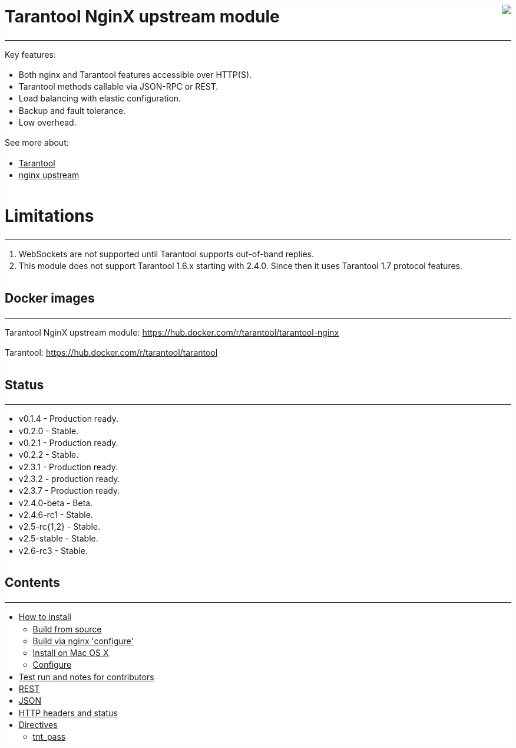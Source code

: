 <a href="http://tarantool.org">
	<img src="https://avatars2.githubusercontent.com/u/2344919?v=2&s=250" align="right">
</a>

# Tarantool NginX upstream module
---------------------------------
Key features:
* Both nginx and Tarantool features accessible over HTTP(S).
* Tarantool methods callable via JSON-RPC or REST.
* Load balancing with elastic configuration.
* Backup and fault tolerance.
* Low overhead.

See more about:
* [Tarantool](http://tarantool.org)
* [nginx upstream](http://nginx.org/en/docs/http/ngx_http_upstream_module.html#upstream)

# Limitations
-------------
1. WebSockets are not supported until Tarantool supports out-of-band replies.
2. This module does not support Tarantool 1.6.x starting with 2.4.0.
   Since then it uses Tarantool 1.7 protocol features.

## Docker images
----------------
Tarantool NginX upstream module:
https://hub.docker.com/r/tarantool/tarantool-nginx

Tarantool:
https://hub.docker.com/r/tarantool/tarantool

## Status
---------
* v0.1.4 - Production ready.
* v0.2.0 - Stable.
* v0.2.1 - Production ready.
* v0.2.2 - Stable.
* v2.3.1 - Production ready.
* v2.3.2 - production ready.
* v2.3.7 - Production ready.
* v2.4.0-beta - Beta.
* v2.4.6-rc1 - Stable.
* v2.5-rc{1,2} - Stable.
* v2.5-stable - Stable.
* v2.6-rc3 - Stable.

## Contents
-----------
* [How to install](#how-to-install)
  * [Build from source](#build-from-source)
  * [Build via nginx 'configure'](#build-via-nginx-configure)
  * [Install on Mac OS X](#install-on-mac-os-x)
  * [Configure](#configure)
* [Test run and notes for contributors](#test-run-and-notes-for-contributors)
* [REST](#rest)
* [JSON](#json)
* [HTTP headers and status](#http-headers-and-status)
* [Directives](#directives)
  * [tnt_pass](#tnt_pass)